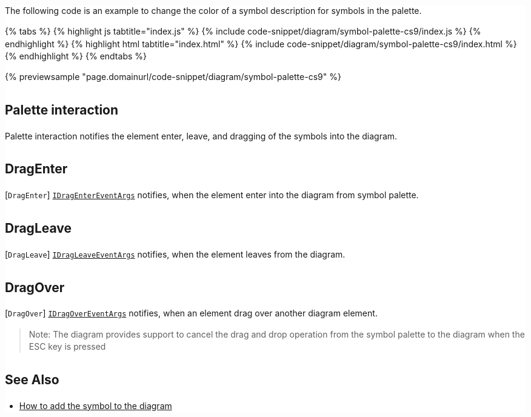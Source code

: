 The following code is an example to change the color of a symbol description for symbols in the palette.

 {% tabs %}
{% highlight js tabtitle="index.js" %}
{% include code-snippet/diagram/symbol-palette-cs9/index.js %}
{% endhighlight %}
{% highlight html tabtitle="index.html" %}
{% include code-snippet/diagram/symbol-palette-cs9/index.html %}
{% endhighlight %}
{% endtabs %}
        
{% previewsample "page.domainurl/code-snippet/diagram/symbol-palette-cs9" %}

## Palette interaction

Palette interaction notifies the element enter, leave, and dragging of the symbols into the diagram.

## DragEnter

[`DragEnter`] [`IDragEnterEventArgs`](../api/diagram/iDragEnterEventArgs) notifies, when the element enter into the diagram from symbol palette.

## DragLeave

[`DragLeave`] [`IDragLeaveEventArgs`](../api/diagram/iDragLeaveEventArgs) notifies, when the element leaves from  the diagram.

## DragOver

[`DragOver`] [`IDragOverEventArgs`](../api/diagram/iDragOverEventArgs) notifies, when an element drag over another diagram element.

>Note: The diagram provides support to cancel the drag and drop operation from the symbol palette to the diagram when the ESC key is pressed

## See Also

* [How to add the symbol to the diagram](./nodes)